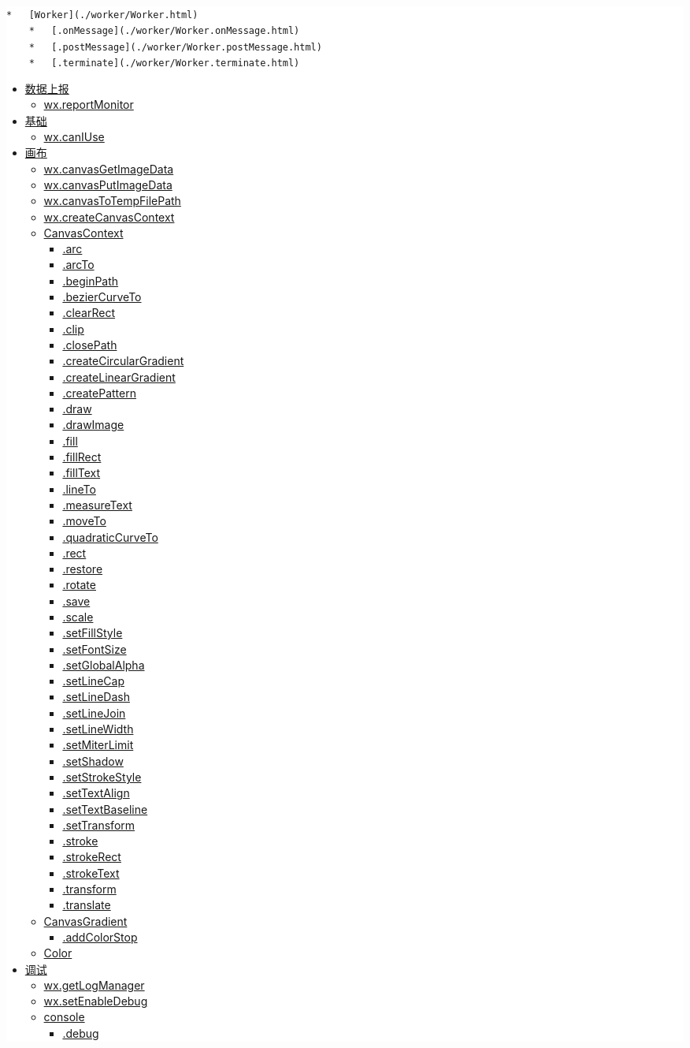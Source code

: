     *   [Worker](./worker/Worker.html)
        *   [.onMessage](./worker/Worker.onMessage.html)
        *   [.postMessage](./worker/Worker.postMessage.html)
        *   [.terminate](./worker/Worker.terminate.html)
*   [数据上报](./report/wx.reportMonitor.html)
    *   [wx.reportMonitor](./report/wx.reportMonitor.html)
*   [基础](./base/wx.canIUse.html)
    *   [wx.canIUse](./base/wx.canIUse.html)
*   [画布](./canvas/wx.canvasGetImageData.html)
    *   [wx.canvasGetImageData](./canvas/wx.canvasGetImageData.html)
    *   [wx.canvasPutImageData](./canvas/wx.canvasPutImageData.html)
    *   [wx.canvasToTempFilePath](./canvas/wx.canvasToTempFilePath.html)
    *   [wx.createCanvasContext](./canvas/wx.createCanvasContext.html)
    *   [CanvasContext](./canvas/CanvasContext.html)
        *   [.arc](./canvas/CanvasContext.arc.html)
        *   [.arcTo](./canvas/CanvasContext.arcTo.html)
        *   [.beginPath](./canvas/CanvasContext.beginPath.html)
        *   [.bezierCurveTo](./canvas/CanvasContext.bezierCurveTo.html)
        *   [.clearRect](./canvas/CanvasContext.clearRect.html)
        *   [.clip](./canvas/CanvasContext.clip.html)
        *   [.closePath](./canvas/CanvasContext.closePath.html)
        *   [.createCircularGradient](./canvas/CanvasContext.createCircularGradient.html)
        *   [.createLinearGradient](./canvas/CanvasContext.createLinearGradient.html)
        *   [.createPattern](./canvas/CanvasContext.createPattern.html)
        *   [.draw](./canvas/CanvasContext.draw.html)
        *   [.drawImage](./canvas/CanvasContext.drawImage.html)
        *   [.fill](./canvas/CanvasContext.fill.html)
        *   [.fillRect](./canvas/CanvasContext.fillRect.html)
        *   [.fillText](./canvas/CanvasContext.fillText.html)
        *   [.lineTo](./canvas/CanvasContext.lineTo.html)
        *   [.measureText](./canvas/CanvasContext.measureText.html)
        *   [.moveTo](./canvas/CanvasContext.moveTo.html)
        *   [.quadraticCurveTo](./canvas/CanvasContext.quadraticCurveTo.html)
        *   [.rect](./canvas/CanvasContext.rect.html)
        *   [.restore](./canvas/CanvasContext.restore.html)
        *   [.rotate](./canvas/CanvasContext.rotate.html)
        *   [.save](./canvas/CanvasContext.save.html)
        *   [.scale](./canvas/CanvasContext.scale.html)
        *   [.setFillStyle](./canvas/CanvasContext.setFillStyle.html)
        *   [.setFontSize](./canvas/CanvasContext.setFontSize.html)
        *   [.setGlobalAlpha](./canvas/CanvasContext.setGlobalAlpha.html)
        *   [.setLineCap](./canvas/CanvasContext.setLineCap.html)
        *   [.setLineDash](./canvas/CanvasContext.setLineDash.html)
        *   [.setLineJoin](./canvas/CanvasContext.setLineJoin.html)
        *   [.setLineWidth](./canvas/CanvasContext.setLineWidth.html)
        *   [.setMiterLimit](./canvas/CanvasContext.setMiterLimit.html)
        *   [.setShadow](./canvas/CanvasContext.setShadow.html)
        *   [.setStrokeStyle](./canvas/CanvasContext.setStrokeStyle.html)
        *   [.setTextAlign](./canvas/CanvasContext.setTextAlign.html)
        *   [.setTextBaseline](./canvas/CanvasContext.setTextBaseline.html)
        *   [.setTransform](./canvas/CanvasContext.setTransform.html)
        *   [.stroke](./canvas/CanvasContext.stroke.html)
        *   [.strokeRect](./canvas/CanvasContext.strokeRect.html)
        *   [.strokeText](./canvas/CanvasContext.strokeText.html)
        *   [.transform](./canvas/CanvasContext.transform.html)
        *   [.translate](./canvas/CanvasContext.translate.html)
    *   [CanvasGradient](./canvas/CanvasGradient.html)
        *   [.addColorStop](./canvas/CanvasGradient.addColorStop.html)
    *   [Color](./canvas/Color.html)
*   [调试](./debug/wx.getLogManager.html)
    *   [wx.getLogManager](./debug/wx.getLogManager.html)
    *   [wx.setEnableDebug](./debug/wx.setEnableDebug.html)
    *   [console](./debug/console.html)
        *   [.debug](./debug/console.debug.html)